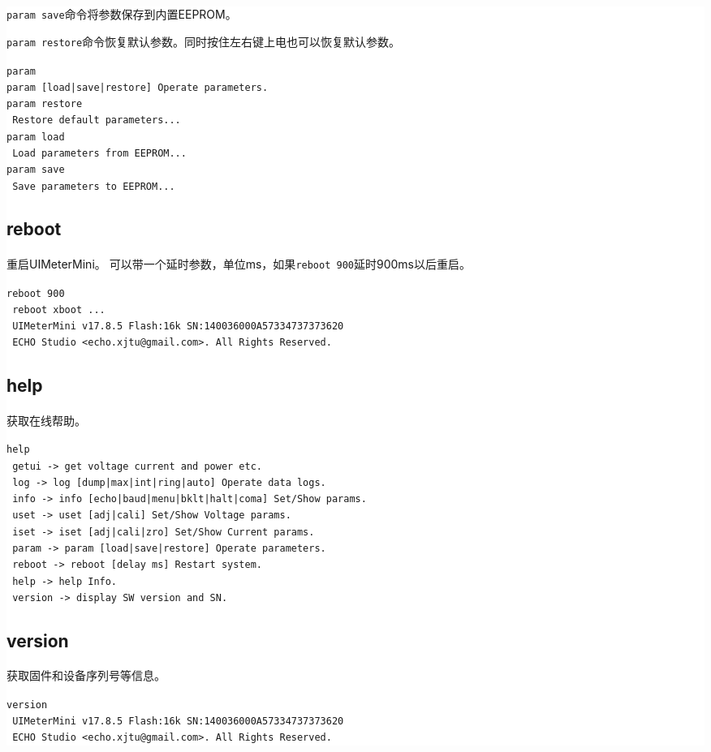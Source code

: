 `param save`命令将参数保存到内置EEPROM。

`param restore`命令恢复默认参数。同时按住左右键上电也可以恢复默认参数。
```
param
param [load|save|restore] Operate parameters.
param restore
 Restore default parameters...
param load
 Load parameters from EEPROM...
param save
 Save parameters to EEPROM...
```

## reboot
重启UIMeterMini。
可以带一个延时参数，单位ms，如果`reboot 900`延时900ms以后重启。
```
reboot 900
 reboot xboot ...
 UIMeterMini v17.8.5 Flash:16k SN:140036000A57334737373620
 ECHO Studio <echo.xjtu@gmail.com>. All Rights Reserved.
```
 
## help
获取在线帮助。
 
```
help
 getui -> get voltage current and power etc.
 log -> log [dump|max|int|ring|auto] Operate data logs.
 info -> info [echo|baud|menu|bklt|halt|coma] Set/Show params.
 uset -> uset [adj|cali] Set/Show Voltage params.
 iset -> iset [adj|cali|zro] Set/Show Current params.
 param -> param [load|save|restore] Operate parameters.
 reboot -> reboot [delay ms] Restart system.
 help -> help Info.
 version -> display SW version and SN.
```

## version
获取固件和设备序列号等信息。
```
version
 UIMeterMini v17.8.5 Flash:16k SN:140036000A57334737373620
 ECHO Studio <echo.xjtu@gmail.com>. All Rights Reserved.
```
